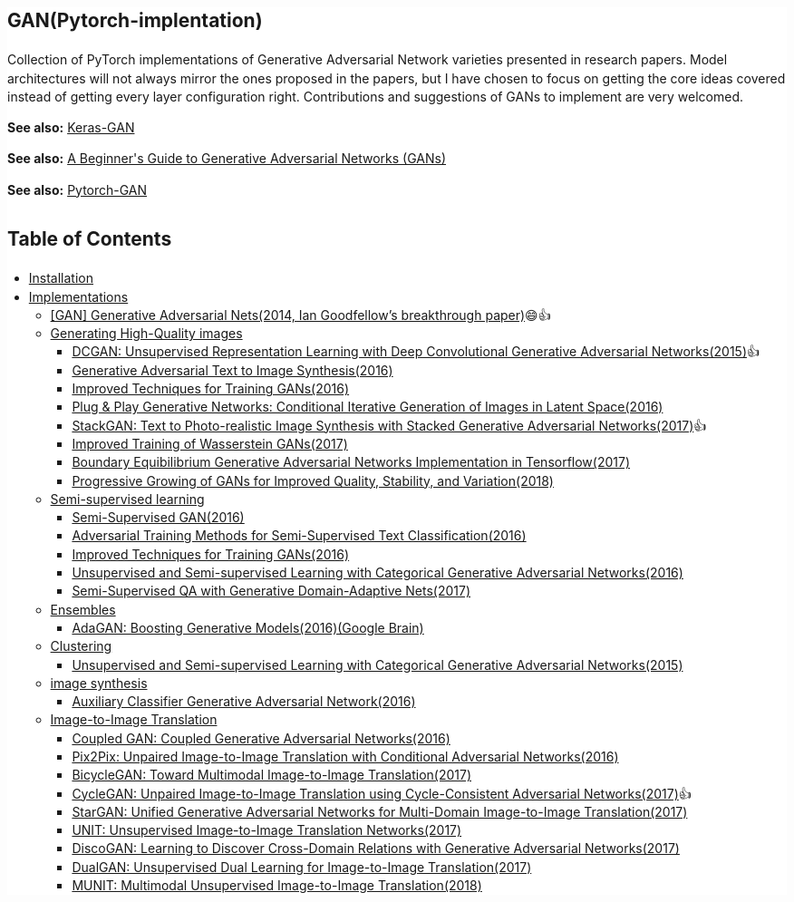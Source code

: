 ## GAN(Pytorch-implentation)
Collection of PyTorch implementations of Generative Adversarial Network varieties presented in research papers. Model architectures will not always mirror the ones proposed in the papers, but I have chosen to focus on getting the core ideas covered instead of getting every layer configuration right. Contributions and suggestions of GANs to implement are very welcomed.

<b>See also:</b> [Keras-GAN](https://github.com/eriklindernoren/Keras-GAN)

<b>See also:</b> [A Beginner's Guide to Generative Adversarial Networks (GANs)](https://skymind.ai/wiki/generative-adversarial-network-gan)

<b>See also:</b> [Pytorch-GAN](https://github.com/eriklindernoren/PyTorch-GAN/blob/master/README.md#semi-supervised-gan)

## Table of Contents
  * [Installation](#installation)
  * [Implementations](#implementations)
      + [[GAN] Generative Adversarial Nets(2014, Ian Goodfellow’s breakthrough paper)](#gan):smile::thumbsup:
      + [Generating High-Quality images]()
         + [DCGAN: Unsupervised Representation Learning with Deep Convolutional Generative Adversarial Networks(2015)](https://github.com/jacobgil/keras-dcgan):thumbsup:
         + [Generative Adversarial Text to Image Synthesis(2016)](https://github.com/reedscot/icml2016)
         + [Improved Techniques for Training GANs(2016)](https://github.com/openai/improved-gan)
         + [Plug & Play Generative Networks: Conditional Iterative Generation of Images in Latent Space(2016)](https://github.com/Evolving-AI-Lab/ppgn)
         + [StackGAN: Text to Photo-realistic Image Synthesis with Stacked Generative Adversarial Networks(2017)](https://github.com/hanzhanggit/StackGAN):thumbsup:
         + [Improved Training of Wasserstein GANs(2017)](https://github.com/igul222/improved_wgan_training)
         + [Boundary Equibilibrium Generative Adversarial Networks Implementation in Tensorflow(2017)](https://github.com/artcg/BEGAN)
         + [Progressive Growing of GANs for Improved Quality, Stability, and Variation(2018)](https://github.com/tkarras/progressive_growing_of_gans)
    + [Semi-supervised learning]()
       + [Semi-Supervised GAN(2016)](#semi-supervised-gan)
       + [Adversarial Training Methods for Semi-Supervised Text Classification(2016)](https://github.com/dennybritz/deeplearning-papernotes/blob/master/notes/adversarial-text-classification.md) 
       + [Improved Techniques for Training GANs(2016)](https://github.com/openai/improved-gan)
       + [Unsupervised and Semi-supervised Learning with Categorical Generative Adversarial Networks(2016)](https://arxiv.org/abs/1511.06390)
       + [Semi-Supervised QA with Generative Domain-Adaptive Nets(2017)](https://arxiv.org/abs/1702.02206)
    + [Ensembles]()
       + [AdaGAN: Boosting Generative Models(2016)(Google Brain)](https://arxiv.org/abs/1701.02386)
    + [Clustering]()
       + [Unsupervised and Semi-supervised Learning with Categorical Generative Adversarial Networks(2015)](https://arxiv.org/abs/1511.06390)
    - [image synthesis](#image-synthesis)
       + [Auxiliary Classifier Generative Adversarial Network(2016)](#auxiliary-classifier-gan)
    - [Image-to-Image Translation](#Image-to-Image-Translation)
       + [Coupled GAN: Coupled Generative Adversarial Networks(2016)](#coupled-gan)
       + [Pix2Pix: Unpaired Image-to-Image Translation with Conditional Adversarial Networks(2016)](#pix2pix)
       + [BicycleGAN: Toward Multimodal Image-to-Image Translation(2017)](#bicyclegan)
       + [CycleGAN: Unpaired Image-to-Image Translation using Cycle-Consistent Adversarial Networks(2017)](#cyclegan):thumbsup:
       + [StarGAN: Unified Generative Adversarial Networks for Multi-Domain Image-to-Image Translation(2017)](#stargan)
       + [UNIT: Unsupervised Image-to-Image Translation Networks(2017)](#unit)
       + [DiscoGAN: Learning to Discover Cross-Domain Relations with Generative Adversarial Networks(2017)](#discogan)
       + [DualGAN: Unsupervised Dual Learning for Image-to-Image Translation(2017)](#dualgan)
       + [MUNIT: Multimodal Unsupervised Image-to-Image Translation(2018)](#munit)